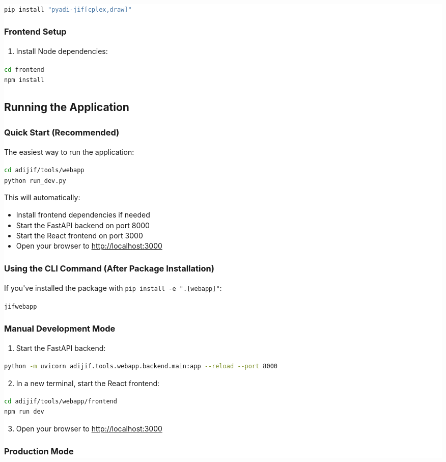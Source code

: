 ```bash
pip install "pyadi-jif[cplex,draw]"
```

### Frontend Setup

1. Install Node dependencies:

```bash
cd frontend
npm install
```

## Running the Application

### Quick Start (Recommended)

The easiest way to run the application:

```bash
cd adijif/tools/webapp
python run_dev.py
```

This will automatically:
- Install frontend dependencies if needed
- Start the FastAPI backend on port 8000
- Start the React frontend on port 3000
- Open your browser to [http://localhost:3000](http://localhost:3000)

### Using the CLI Command (After Package Installation)

If you've installed the package with `pip install -e ".[webapp]"`:

```bash
jifwebapp
```

### Manual Development Mode

1. Start the FastAPI backend:

```bash
python -m uvicorn adijif.tools.webapp.backend.main:app --reload --port 8000
```

2. In a new terminal, start the React frontend:

```bash
cd adijif/tools/webapp/frontend
npm run dev
```

3. Open your browser to [http://localhost:3000](http://localhost:3000)

### Production Mode
